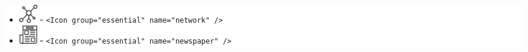  - <img src="./essential/network.png" height="30" width="30" /> - `<Icon group="essential" name="network" />`
 - <img src="./essential/newspaper.png" height="30" width="30" /> - `<Icon group="essential" name="newspaper" />`